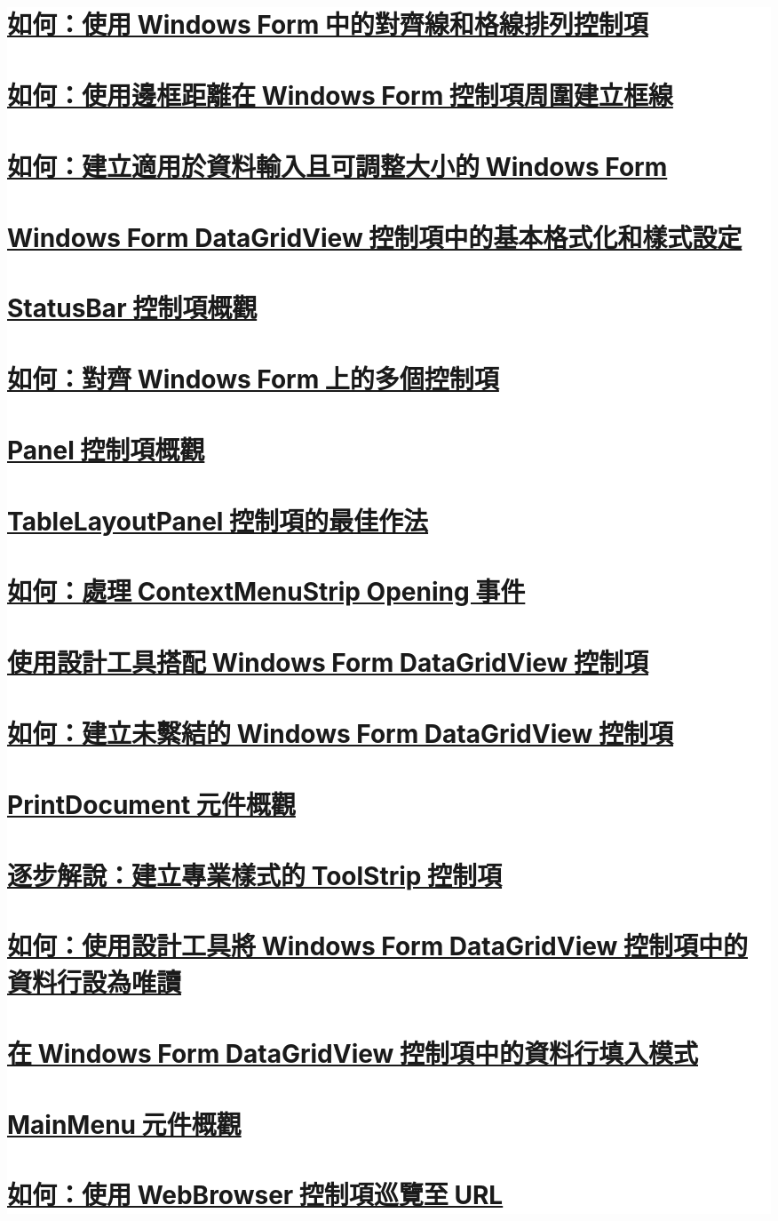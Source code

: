 # [如何：使用 Windows Form 中的對齊線和格線排列控制項](how-to-arrange-controls-with-snaplines-and-the-grid-in-windows-forms.md)
# [如何：使用邊框距離在 Windows Form 控制項周圍建立框線](how-to-create-a-border-around-a-windows-forms-control-using-padding.md)
# [如何：建立適用於資料輸入且可調整大小的 Windows Form](how-to-create-a-resizable-windows-form-for-data-entry.md)
# [Windows Form DataGridView 控制項中的基本格式化和樣式設定](basic-formatting-and-styling-in-the-windows-forms-datagridview-control.md)
# [StatusBar 控制項概觀](statusbar-control-overview-windows-forms.md)
# [如何：對齊 Windows Form 上的多個控制項](how-to-align-multiple-controls-on-windows-forms.md)
# [Panel 控制項概觀](panel-control-overview-windows-forms.md)
# [TableLayoutPanel 控制項的最佳作法](best-practices-for-the-tablelayoutpanel-control.md)
# [如何：處理 ContextMenuStrip Opening 事件](how-to-handle-the-contextmenustrip-opening-event.md)
# [使用設計工具搭配 Windows Form DataGridView 控制項](using-the-designer-with-the-windows-forms-datagridview-control.md)
# [如何：建立未繫結的 Windows Form DataGridView 控制項](how-to-create-an-unbound-windows-forms-datagridview-control.md)
# [PrintDocument 元件概觀](printdocument-component-overview-windows-forms.md)
# [逐步解說：建立專業樣式的 ToolStrip 控制項](walkthrough-creating-a-professionally-styled-toolstrip-control.md)
# [如何：使用設計工具將 Windows Form DataGridView 控制項中的資料行設為唯讀](make-columns-read-only-in-the-datagrid-using-the-designer.md)
# [在 Windows Form DataGridView 控制項中的資料行填入模式](column-fill-mode-in-the-windows-forms-datagridview-control.md)
# [MainMenu 元件概觀](mainmenu-component-overview-windows-forms.md)
# [如何：使用 WebBrowser 控制項巡覽至 URL](how-to-navigate-to-a-url-with-the-webbrowser-control.md)